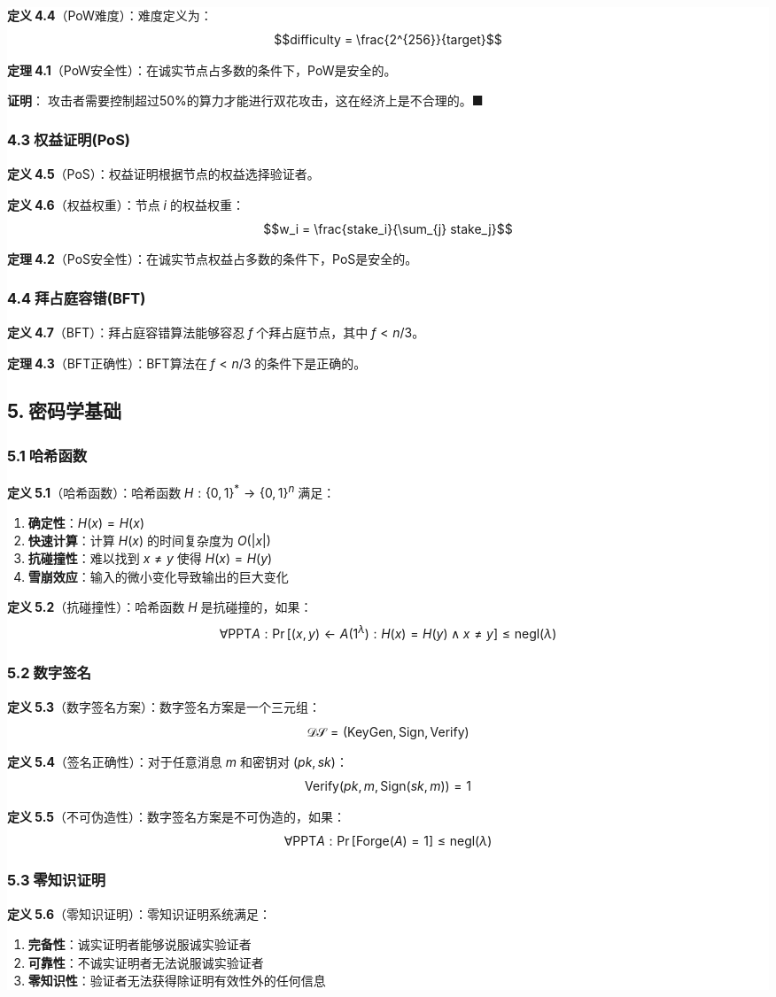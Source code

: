 **定义 4.4**（PoW难度）：难度定义为：
$$difficulty = \frac{2^{256}}{target}$$

**定理 4.1**（PoW安全性）：在诚实节点占多数的条件下，PoW是安全的。

**证明**：
攻击者需要控制超过50%的算力才能进行双花攻击，这在经济上是不合理的。■

### 4.3 权益证明(PoS)

**定义 4.5**（PoS）：权益证明根据节点的权益选择验证者。

**定义 4.6**（权益权重）：节点 $i$ 的权益权重：
$$w_i = \frac{stake_i}{\sum_{j} stake_j}$$

**定理 4.2**（PoS安全性）：在诚实节点权益占多数的条件下，PoS是安全的。

### 4.4 拜占庭容错(BFT)

**定义 4.7**（BFT）：拜占庭容错算法能够容忍 $f$ 个拜占庭节点，其中 $f < n/3$。

**定理 4.3**（BFT正确性）：BFT算法在 $f < n/3$ 的条件下是正确的。

## 5. 密码学基础

### 5.1 哈希函数

**定义 5.1**（哈希函数）：哈希函数 $H: \{0,1\}^* \rightarrow \{0,1\}^n$ 满足：
1. **确定性**：$H(x) = H(x)$
2. **快速计算**：计算 $H(x)$ 的时间复杂度为 $O(|x|)$
3. **抗碰撞性**：难以找到 $x \neq y$ 使得 $H(x) = H(y)$
4. **雪崩效应**：输入的微小变化导致输出的巨大变化

**定义 5.2**（抗碰撞性）：哈希函数 $H$ 是抗碰撞的，如果：
$$\forall \text{PPT} A: \Pr[(x,y) \leftarrow A(1^\lambda): H(x) = H(y) \land x \neq y] \leq \text{negl}(\lambda)$$

### 5.2 数字签名

**定义 5.3**（数字签名方案）：数字签名方案是一个三元组：
$$\mathcal{DS} = (\text{KeyGen}, \text{Sign}, \text{Verify})$$

**定义 5.4**（签名正确性）：对于任意消息 $m$ 和密钥对 $(pk, sk)$：
$$\text{Verify}(pk, m, \text{Sign}(sk, m)) = 1$$

**定义 5.5**（不可伪造性）：数字签名方案是不可伪造的，如果：
$$\forall \text{PPT} A: \Pr[\text{Forge}(A) = 1] \leq \text{negl}(\lambda)$$

### 5.3 零知识证明

**定义 5.6**（零知识证明）：零知识证明系统满足：
1. **完备性**：诚实证明者能够说服诚实验证者
2. **可靠性**：不诚实证明者无法说服诚实验证者
3. **零知识性**：验证者无法获得除证明有效性外的任何信息
